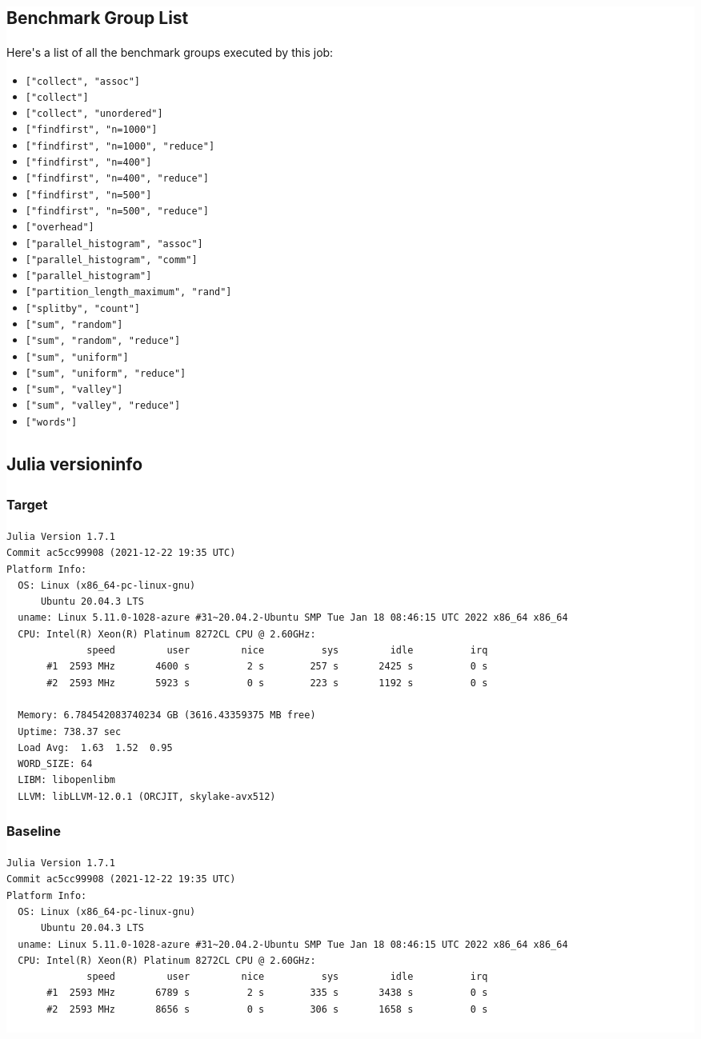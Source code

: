 ## Benchmark Group List
Here's a list of all the benchmark groups executed by this job:

- `["collect", "assoc"]`
- `["collect"]`
- `["collect", "unordered"]`
- `["findfirst", "n=1000"]`
- `["findfirst", "n=1000", "reduce"]`
- `["findfirst", "n=400"]`
- `["findfirst", "n=400", "reduce"]`
- `["findfirst", "n=500"]`
- `["findfirst", "n=500", "reduce"]`
- `["overhead"]`
- `["parallel_histogram", "assoc"]`
- `["parallel_histogram", "comm"]`
- `["parallel_histogram"]`
- `["partition_length_maximum", "rand"]`
- `["splitby", "count"]`
- `["sum", "random"]`
- `["sum", "random", "reduce"]`
- `["sum", "uniform"]`
- `["sum", "uniform", "reduce"]`
- `["sum", "valley"]`
- `["sum", "valley", "reduce"]`
- `["words"]`

## Julia versioninfo

### Target
```
Julia Version 1.7.1
Commit ac5cc99908 (2021-12-22 19:35 UTC)
Platform Info:
  OS: Linux (x86_64-pc-linux-gnu)
      Ubuntu 20.04.3 LTS
  uname: Linux 5.11.0-1028-azure #31~20.04.2-Ubuntu SMP Tue Jan 18 08:46:15 UTC 2022 x86_64 x86_64
  CPU: Intel(R) Xeon(R) Platinum 8272CL CPU @ 2.60GHz: 
              speed         user         nice          sys         idle          irq
       #1  2593 MHz       4600 s          2 s        257 s       2425 s          0 s
       #2  2593 MHz       5923 s          0 s        223 s       1192 s          0 s
       
  Memory: 6.784542083740234 GB (3616.43359375 MB free)
  Uptime: 738.37 sec
  Load Avg:  1.63  1.52  0.95
  WORD_SIZE: 64
  LIBM: libopenlibm
  LLVM: libLLVM-12.0.1 (ORCJIT, skylake-avx512)
```

### Baseline
```
Julia Version 1.7.1
Commit ac5cc99908 (2021-12-22 19:35 UTC)
Platform Info:
  OS: Linux (x86_64-pc-linux-gnu)
      Ubuntu 20.04.3 LTS
  uname: Linux 5.11.0-1028-azure #31~20.04.2-Ubuntu SMP Tue Jan 18 08:46:15 UTC 2022 x86_64 x86_64
  CPU: Intel(R) Xeon(R) Platinum 8272CL CPU @ 2.60GHz: 
              speed         user         nice          sys         idle          irq
       #1  2593 MHz       6789 s          2 s        335 s       3438 s          0 s
       #2  2593 MHz       8656 s          0 s        306 s       1658 s          0 s
       
```